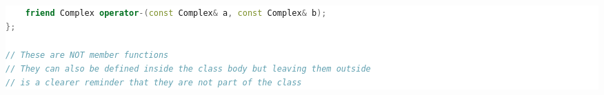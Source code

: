 ```c++
    friend Complex operator-(const Complex& a, const Complex& b);
};

// These are NOT member functions
// They can also be defined inside the class body but leaving them outside
// is a clearer reminder that they are not part of the class
